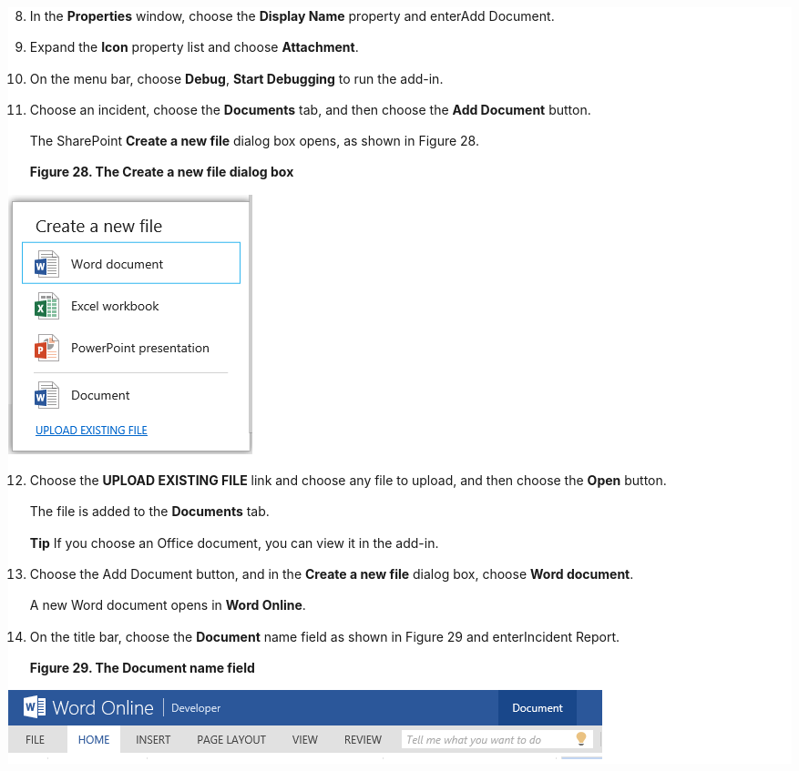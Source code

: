 
 

 
8. In the  **Properties** window, choose the **Display Name** property and enterAdd Document.
    
 
9. Expand the  **Icon** property list and choose **Attachment**.
    
 
10. On the menu bar, choose  **Debug**,  **Start Debugging** to run the add-in.
    
 
11. Choose an incident, choose the  **Documents** tab, and then choose the **Add Document** button.
    
    The SharePoint  **Create a new file** dialog box opens, as shown in Figure 28.
    

    **Figure 28. The Create a new file dialog box**

 

  ![The SharePoint Create a new file dialog](../images/CBA_IM_15.PNG)
 

 

 
12. Choose the  **UPLOAD EXISTING FILE** link and choose any file to upload, and then choose the **Open** button.
    
    The file is added to the  **Documents** tab.
    
     **Tip**  If you choose an Office document, you can view it in the add-in.
13. Choose the Add Document button, and in the  **Create a new file** dialog box, choose **Word document**.
    
    A new Word document opens in  **Word Online**.
    
 
14. On the title bar, choose the  **Document** name field as shown in Figure 29 and enterIncident Report.
    
    **Figure 29. The Document name field**

 

  ![The file name](../images/CBA_IM_16.PNG)
 